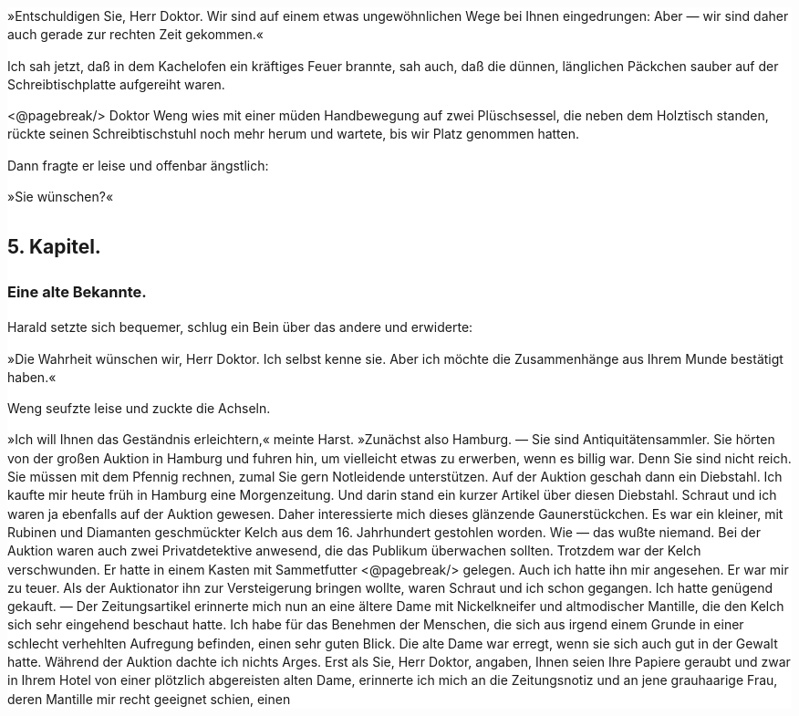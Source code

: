 »Entschuldigen Sie, Herr Doktor. Wir sind auf einem
etwas ungewöhnlichen Wege bei Ihnen eingedrungen:
Aber — wir sind daher auch gerade zur rechten
Zeit gekommen.«

Ich sah jetzt, daß in dem Kachelofen ein kräftiges
Feuer brannte, sah auch, daß die dünnen, länglichen
Päckchen sauber auf der Schreibtischplatte aufgereiht
waren.

<@pagebreak/>
Doktor Weng wies mit einer müden Handbewegung
auf zwei Plüschsessel, die neben dem Holztisch standen,
rückte seinen Schreibtischstuhl noch mehr herum und
wartete, bis wir Platz genommen hatten.

Dann fragte er leise und offenbar ängstlich:

»Sie wünschen?«

<h2>5. Kapitel.</h2>

<h3>Eine alte Bekannte.</h3>

Harald setzte sich bequemer, schlug ein Bein über das
andere und erwiderte:

»Die Wahrheit wünschen wir, Herr Doktor. Ich
selbst kenne sie. Aber ich möchte die Zusammenhänge
aus Ihrem Munde bestätigt haben.«

Weng seufzte leise und zuckte die Achseln.

»Ich will Ihnen das Geständnis erleichtern,«
meinte Harst. »Zunächst also Hamburg. — Sie sind
Antiquitätensammler. Sie hörten von der großen Auktion
in Hamburg und fuhren hin, um vielleicht etwas
zu erwerben, wenn es billig war. Denn Sie sind nicht
reich. Sie müssen mit dem Pfennig rechnen, zumal Sie
gern Notleidende unterstützen. Auf der Auktion geschah
dann ein Diebstahl. Ich kaufte mir heute früh
in Hamburg eine Morgenzeitung. Und darin stand ein
kurzer Artikel über diesen Diebstahl. Schraut und ich
waren ja ebenfalls auf der Auktion gewesen. Daher interessierte
mich dieses glänzende Gaunerstückchen. Es
war ein kleiner, mit Rubinen und Diamanten geschmückter
Kelch aus dem 16. Jahrhundert gestohlen worden.
Wie — das wußte niemand. Bei der Auktion waren
auch zwei Privatdetektive anwesend, die das Publikum
überwachen sollten. Trotzdem war der Kelch verschwunden.
Er hatte in einem Kasten mit Sammetfutter
<@pagebreak/>
gelegen. Auch ich hatte ihn mir angesehen. Er war mir
zu teuer. Als der Auktionator ihn zur Versteigerung
bringen wollte, waren Schraut und ich schon gegangen.
Ich hatte genügend gekauft. — Der Zeitungsartikel erinnerte
mich nun an eine ältere Dame mit Nickelkneifer
und altmodischer Mantille, die den Kelch sich sehr eingehend
beschaut hatte. Ich habe für das Benehmen der
Menschen, die sich aus irgend einem Grunde in einer
schlecht verhehlten Aufregung befinden, einen sehr guten
Blick. Die alte Dame war erregt, wenn sie sich auch gut
in der Gewalt hatte. Während der Auktion dachte ich
nichts Arges. Erst als Sie, Herr Doktor, angaben, Ihnen
seien Ihre Papiere geraubt und zwar in Ihrem Hotel
von einer plötzlich abgereisten alten Dame, erinnerte
ich mich an die Zeitungsnotiz und an jene grauhaarige
Frau, deren Mantille mir recht geeignet schien, einen